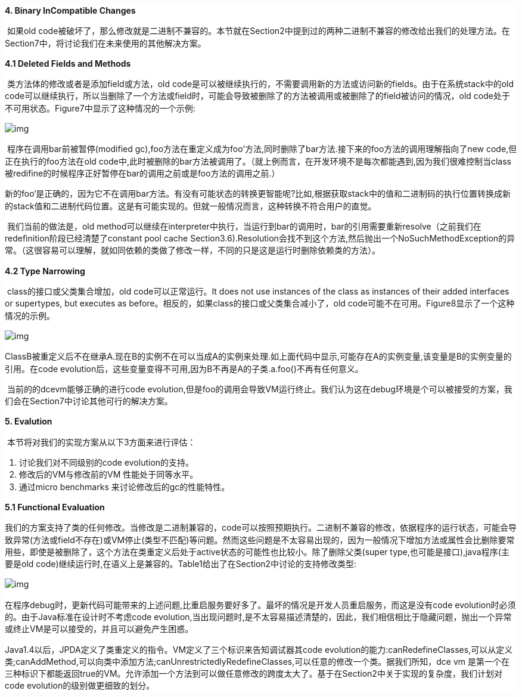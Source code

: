 **4. Binary InCompatible Changes**

​    如果old code被破坏了，那么修改就是二进制不兼容的。本节就在Section2中提到过的两种二进制不兼容的修改给出我们的处理方法。在Section7中，将讨论我们在未来使用的其他解决方案。

**4.1 Deleted Fields and Methods**

​    类方法体的修改或者是添加field或方法，old code是可以被继续执行的，不需要调用新的方法或访问新的fields。由于在系统stack中的old code可以继续执行，所以当删除了一个方法或field时，可能会导致被删除了的方法被调用或被删除了的field被访问的情况，old code处于不可用状态。Figure7中显示了这种情况的一个示例:

 ![img](https://images.cnblogs.com/cnblogs_com/redcreen/305432/r_dcevm_figure7.PNG)

​    程序在调用bar前被暂停(modified gc),foo方法在重定义成为foo’方法,同时删除了bar方法.接下来的foo方法的调用理解指向了new code,但正在执行的foo方法在old code中,此时被删除的bar方法被调用了。（就上例而言，在开发环境不是每次都能遇到,因为我们很难控制当class被redifine的时候程序正好暂停在bar的调用之前或是foo方法的调用之前.）

​    新的foo‘是正确的，因为它不在调用bar方法。有没有可能状态的转换更智能呢?比如,根据获取stack中的值和二进制码的执行位置转换成新的stack值和二进制代码位置。这是有可能实现的。但就一般情况而言，这种转换不符合用户的直觉。

​    我们当前的做法是，old method可以继续在interpreter中执行，当运行到bar的调用时，bar的引用需要重新resolve（之前我们在redefinition阶段已经清楚了constant pool cache Section3.6).Resolution会找不到这个方法,然后抛出一个NoSuchMethodException的异常。（这很容易可以理解，就如同依赖的类做了修改一样，不同的只是这是运行时删除依赖类的方法）。

**4.2 Type Narrowing**

​    class的接口或父类集合增加，old code可以正常运行。It does not use instances of the class as instances of their added interfaces or supertypes, but executes as before。相反的，如果class的接口或父类集合减小了，old code可能不在可用。Figure8显示了一个这种情况的示例。

 ![img](https://images.cnblogs.com/cnblogs_com/redcreen/305432/r_dcevm_figure8.PNG)

​    ClassB被重定义后不在继承A.现在B的实例不在可以当成A的实例来处理.如上面代码中显示,可能存在A的实例变量,该变量是B的实例变量的引用。在code evolution后，这些变量变得不可用,因为B不再是A的子类.a.foo()不再有任何意义。

​    当前的的dcevm能够正确的进行code evolution,但是foo的调用会导致VM运行终止。我们认为这在debug环境是个可以被接受的方案，我们会在Section7中讨论其他可行的解决方案。

**5. Evalution**

​    本节将对我们的实现方案从以下3方面来进行评估：

1. 讨论我们对不同级别的code evolution的支持。
2. 修改后的VM与修改前的VM 性能处于同等水平。
3. 通过micro benchmarks 来讨论修改后的gc的性能特性。

**5.1 Functional Evaluation**

​    我们的方案支持了类的任何修改。当修改是二进制兼容的，code可以按照预期执行。二进制不兼容的修改，依据程序的运行状态，可能会导致异常(方法或field不存在)或VM停止(类型不匹配)等问题。然而这些问题是不太容易出现的，因为一般情况下增加方法或属性会比删除要常用些，即使是被删除了，这个方法在类重定义后处于active状态的可能性也比较小。除了删除父类(super type,也可能是接口),java程序(主要是old code)继续运行时,在语义上是兼容的。Table1给出了在Section2中讨论的支持修改类型:

 ![img](https://images.cnblogs.com/cnblogs_com/redcreen/305432/r_dcevm_table1.PNG)

​    在程序debug时，更新代码可能带来的上述问题,比重启服务要好多了。最坏的情况是开发人员重启服务，而这是没有code evolution时必须的。由于Java标准在设计时不考虑code evolution,当出现问题时,是不太容易描述清楚的，因此，我们相信相比于隐藏问题，抛出一个异常或终止VM是可以接受的，并且可以避免产生困惑。

​    Java1.4以后，JPDA定义了类重定义的指令。VM定义了三个标识来告知调试器其code evolution的能力:canRedefineClasses,可以从定义类;canAddMethod,可以向类中添加方法;canUnrestrictedlyRedefineClasses,可以任意的修改一个类。据我们所知，dce vm 是第一个在三种标识下都能返回true的VM。允许添加一个方法到可以做任意修改的跨度太大了。基于在Section2中关于实现的复杂度，我们计划对code evolution的级别做更细致的划分。
